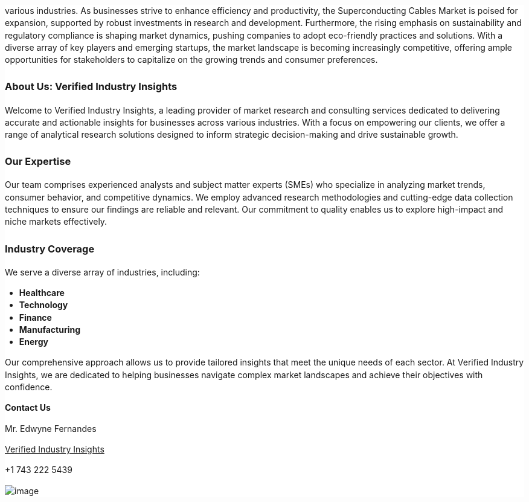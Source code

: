 various industries. As businesses strive to enhance efficiency and productivity, the Superconducting Cables Market is poised for expansion, supported by robust investments in research and development. Furthermore, the rising emphasis on sustainability and regulatory compliance is shaping market dynamics, pushing companies to adopt eco-friendly practices and solutions. With a diverse array of key players and emerging startups, the market landscape is becoming increasingly competitive, offering ample opportunities for stakeholders to capitalize on the growing trends and consumer preferences.</p><h3>About Us: Verified Industry Insights</h3><p>Welcome to Verified Industry Insights, a leading provider of market research and consulting services dedicated to delivering accurate and actionable insights for businesses across various industries. With a focus on empowering our clients, we offer a range of analytical research solutions designed to inform strategic decision-making and drive sustainable growth.</p><h3>Our Expertise</h3><p>Our team comprises experienced analysts and subject matter experts (SMEs) who specialize in analyzing market trends, consumer behavior, and competitive dynamics. We employ advanced research methodologies and cutting-edge data collection techniques to ensure our findings are reliable and relevant. Our commitment to quality enables us to explore high-impact and niche markets effectively.</p><h3>Industry Coverage</h3><p>We serve a diverse array of industries, including:</p><ul><li><strong>Healthcare</strong></li><li><strong>Technology</strong></li><li><strong>Finance</strong></li><li><strong>Manufacturing</strong></li><li><strong>Energy</strong></li></ul><p>Our comprehensive approach allows us to provide tailored insights that meet the unique needs of each sector. At Verified Industry Insights, we are dedicated to helping businesses navigate complex market landscapes and achieve their objectives with confidence.</p><p><strong>Contact Us</strong></p><p>Mr. Edwyne Fernandes</p><p><a href="https://www.verifiedindustryinsights.com/">Verified Industry Insights</a></p><p>+1 743 222 5439</p>
![image](https://github.com/user-attachments/assets/2dbf35be-ec6e-4d8e-a510-4a9b22ec07c1)
